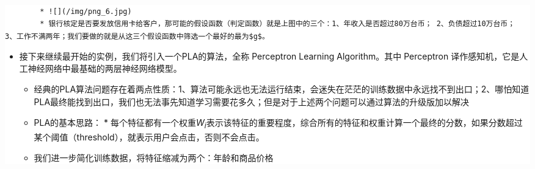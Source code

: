             * ![](/img/png_6.jpg)
            * 银行核定是否要发放信用卡给客户，那可能的假设函数（判定函数）就是上图中的三个：1、年收入是否超过80万台币； 2、负债超过10万台币； 3、工作不满两年；我们要做的就是从这三个假设函数中筛选一个最好的最为$g$。
  * 接下来继续最开始的实例，我们将引入一个PLA的算法，全称 Perceptron Learning Algorithm。其中 Perceptron 译作感知机，它是人工神经网络中最基础的两层神经网络模型。
      * 经典的PLA算法问题存在着两点性质：1、算法可能永远也无法运行结束，会迷失在茫茫的训练数据中永远找不到出口；2、哪怕知道PLA最终能找到出口，我们也无法事先知道学习需要花多久；但是对于上述两个问题可以通过算法的升级版加以解决
      * PLA的基本思路：
            * 每个特征都有一个权重$W_i$表示该特征的重要程度，综合所有的特征和权重计算一个最终的分数，如果分数超过某个阈值（threshold），就表示用户会点击，否则不会点击。

      * 我们进一步简化训练数据，将特征缩减为两个：年龄和商品价格